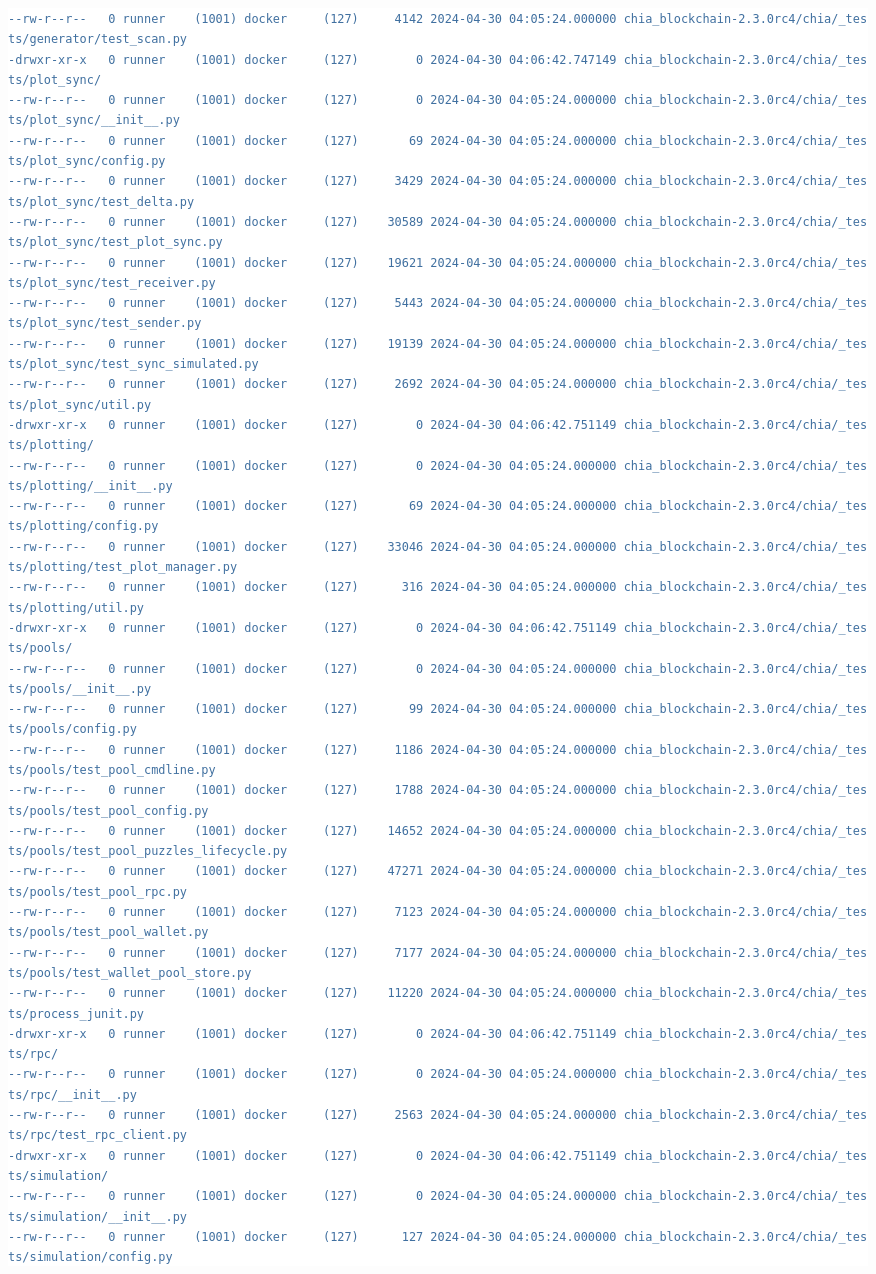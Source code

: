 ```diff
--rw-r--r--   0 runner    (1001) docker     (127)     4142 2024-04-30 04:05:24.000000 chia_blockchain-2.3.0rc4/chia/_tests/generator/test_scan.py
-drwxr-xr-x   0 runner    (1001) docker     (127)        0 2024-04-30 04:06:42.747149 chia_blockchain-2.3.0rc4/chia/_tests/plot_sync/
--rw-r--r--   0 runner    (1001) docker     (127)        0 2024-04-30 04:05:24.000000 chia_blockchain-2.3.0rc4/chia/_tests/plot_sync/__init__.py
--rw-r--r--   0 runner    (1001) docker     (127)       69 2024-04-30 04:05:24.000000 chia_blockchain-2.3.0rc4/chia/_tests/plot_sync/config.py
--rw-r--r--   0 runner    (1001) docker     (127)     3429 2024-04-30 04:05:24.000000 chia_blockchain-2.3.0rc4/chia/_tests/plot_sync/test_delta.py
--rw-r--r--   0 runner    (1001) docker     (127)    30589 2024-04-30 04:05:24.000000 chia_blockchain-2.3.0rc4/chia/_tests/plot_sync/test_plot_sync.py
--rw-r--r--   0 runner    (1001) docker     (127)    19621 2024-04-30 04:05:24.000000 chia_blockchain-2.3.0rc4/chia/_tests/plot_sync/test_receiver.py
--rw-r--r--   0 runner    (1001) docker     (127)     5443 2024-04-30 04:05:24.000000 chia_blockchain-2.3.0rc4/chia/_tests/plot_sync/test_sender.py
--rw-r--r--   0 runner    (1001) docker     (127)    19139 2024-04-30 04:05:24.000000 chia_blockchain-2.3.0rc4/chia/_tests/plot_sync/test_sync_simulated.py
--rw-r--r--   0 runner    (1001) docker     (127)     2692 2024-04-30 04:05:24.000000 chia_blockchain-2.3.0rc4/chia/_tests/plot_sync/util.py
-drwxr-xr-x   0 runner    (1001) docker     (127)        0 2024-04-30 04:06:42.751149 chia_blockchain-2.3.0rc4/chia/_tests/plotting/
--rw-r--r--   0 runner    (1001) docker     (127)        0 2024-04-30 04:05:24.000000 chia_blockchain-2.3.0rc4/chia/_tests/plotting/__init__.py
--rw-r--r--   0 runner    (1001) docker     (127)       69 2024-04-30 04:05:24.000000 chia_blockchain-2.3.0rc4/chia/_tests/plotting/config.py
--rw-r--r--   0 runner    (1001) docker     (127)    33046 2024-04-30 04:05:24.000000 chia_blockchain-2.3.0rc4/chia/_tests/plotting/test_plot_manager.py
--rw-r--r--   0 runner    (1001) docker     (127)      316 2024-04-30 04:05:24.000000 chia_blockchain-2.3.0rc4/chia/_tests/plotting/util.py
-drwxr-xr-x   0 runner    (1001) docker     (127)        0 2024-04-30 04:06:42.751149 chia_blockchain-2.3.0rc4/chia/_tests/pools/
--rw-r--r--   0 runner    (1001) docker     (127)        0 2024-04-30 04:05:24.000000 chia_blockchain-2.3.0rc4/chia/_tests/pools/__init__.py
--rw-r--r--   0 runner    (1001) docker     (127)       99 2024-04-30 04:05:24.000000 chia_blockchain-2.3.0rc4/chia/_tests/pools/config.py
--rw-r--r--   0 runner    (1001) docker     (127)     1186 2024-04-30 04:05:24.000000 chia_blockchain-2.3.0rc4/chia/_tests/pools/test_pool_cmdline.py
--rw-r--r--   0 runner    (1001) docker     (127)     1788 2024-04-30 04:05:24.000000 chia_blockchain-2.3.0rc4/chia/_tests/pools/test_pool_config.py
--rw-r--r--   0 runner    (1001) docker     (127)    14652 2024-04-30 04:05:24.000000 chia_blockchain-2.3.0rc4/chia/_tests/pools/test_pool_puzzles_lifecycle.py
--rw-r--r--   0 runner    (1001) docker     (127)    47271 2024-04-30 04:05:24.000000 chia_blockchain-2.3.0rc4/chia/_tests/pools/test_pool_rpc.py
--rw-r--r--   0 runner    (1001) docker     (127)     7123 2024-04-30 04:05:24.000000 chia_blockchain-2.3.0rc4/chia/_tests/pools/test_pool_wallet.py
--rw-r--r--   0 runner    (1001) docker     (127)     7177 2024-04-30 04:05:24.000000 chia_blockchain-2.3.0rc4/chia/_tests/pools/test_wallet_pool_store.py
--rw-r--r--   0 runner    (1001) docker     (127)    11220 2024-04-30 04:05:24.000000 chia_blockchain-2.3.0rc4/chia/_tests/process_junit.py
-drwxr-xr-x   0 runner    (1001) docker     (127)        0 2024-04-30 04:06:42.751149 chia_blockchain-2.3.0rc4/chia/_tests/rpc/
--rw-r--r--   0 runner    (1001) docker     (127)        0 2024-04-30 04:05:24.000000 chia_blockchain-2.3.0rc4/chia/_tests/rpc/__init__.py
--rw-r--r--   0 runner    (1001) docker     (127)     2563 2024-04-30 04:05:24.000000 chia_blockchain-2.3.0rc4/chia/_tests/rpc/test_rpc_client.py
-drwxr-xr-x   0 runner    (1001) docker     (127)        0 2024-04-30 04:06:42.751149 chia_blockchain-2.3.0rc4/chia/_tests/simulation/
--rw-r--r--   0 runner    (1001) docker     (127)        0 2024-04-30 04:05:24.000000 chia_blockchain-2.3.0rc4/chia/_tests/simulation/__init__.py
--rw-r--r--   0 runner    (1001) docker     (127)      127 2024-04-30 04:05:24.000000 chia_blockchain-2.3.0rc4/chia/_tests/simulation/config.py
```